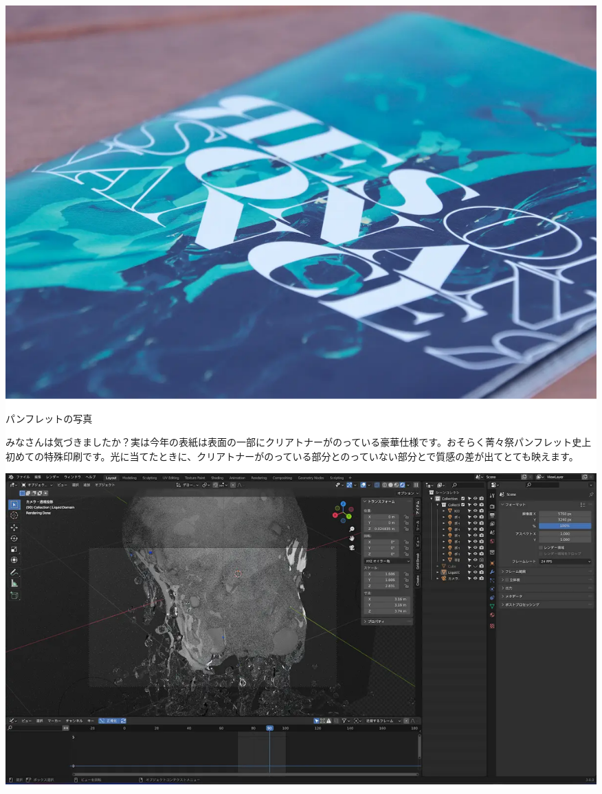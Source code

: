 ![パンフレットの写真](image%2011.png)

パンフレットの写真

みなさんは気づきましたか？実は今年の表紙は表面の一部にクリアトナーがのっている豪華仕様です。おそらく菁々祭パンフレット史上初めての特殊印刷です。光に当てたときに、クリアトナーがのっている部分とのっていない部分とで質感の差が出てとても映えます。

![Blenderで編集している様子](image%2012.png)
